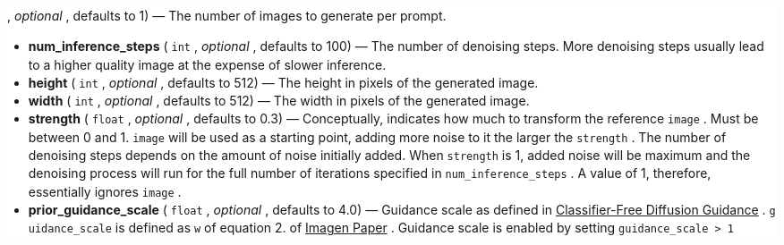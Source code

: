  ,
 *optional* 
 , defaults to 1) —
The number of images to generate per prompt.
* **num\_inference\_steps** 
 (
 `int` 
 ,
 *optional* 
 , defaults to 100) —
The number of denoising steps. More denoising steps usually lead to a higher quality image at the
expense of slower inference.
* **height** 
 (
 `int` 
 ,
 *optional* 
 , defaults to 512) —
The height in pixels of the generated image.
* **width** 
 (
 `int` 
 ,
 *optional* 
 , defaults to 512) —
The width in pixels of the generated image.
* **strength** 
 (
 `float` 
 ,
 *optional* 
 , defaults to 0.3) —
Conceptually, indicates how much to transform the reference
 `image` 
. Must be between 0 and 1.
 `image` 
 will be used as a starting point, adding more noise to it the larger the
 `strength` 
. The number of
denoising steps depends on the amount of noise initially added. When
 `strength` 
 is 1, added noise will
be maximum and the denoising process will run for the full number of iterations specified in
 `num_inference_steps` 
. A value of 1, therefore, essentially ignores
 `image` 
.
* **prior\_guidance\_scale** 
 (
 `float` 
 ,
 *optional* 
 , defaults to 4.0) —
Guidance scale as defined in
 [Classifier-Free Diffusion Guidance](https://arxiv.org/abs/2207.12598) 
.
 `guidance_scale` 
 is defined as
 `w` 
 of equation 2. of
 [Imagen
Paper](https://arxiv.org/pdf/2205.11487.pdf) 
. Guidance scale is enabled by setting
 `guidance_scale > 1` 